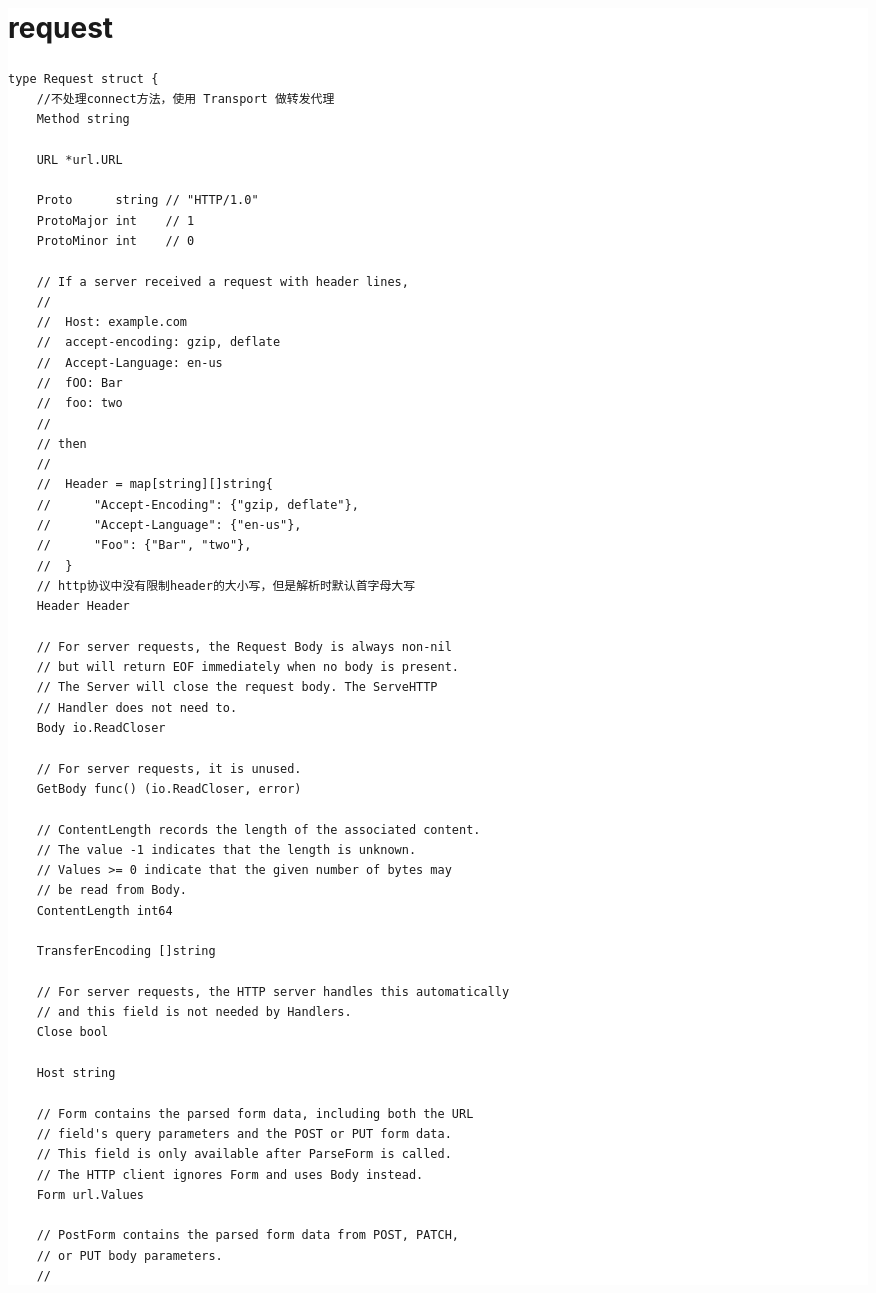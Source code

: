 # request
```
type Request struct {
	//不处理connect方法，使用 Transport 做转发代理
	Method string

	URL *url.URL

	Proto      string // "HTTP/1.0"
	ProtoMajor int    // 1
	ProtoMinor int    // 0

	// If a server received a request with header lines,
	//
	//	Host: example.com
	//	accept-encoding: gzip, deflate
	//	Accept-Language: en-us
	//	fOO: Bar
	//	foo: two
	//
	// then
	//
	//	Header = map[string][]string{
	//		"Accept-Encoding": {"gzip, deflate"},
	//		"Accept-Language": {"en-us"},
	//		"Foo": {"Bar", "two"},
	//	}
	// http协议中没有限制header的大小写，但是解析时默认首字母大写
	Header Header

	// For server requests, the Request Body is always non-nil
	// but will return EOF immediately when no body is present.
	// The Server will close the request body. The ServeHTTP
	// Handler does not need to.
	Body io.ReadCloser

	// For server requests, it is unused.
	GetBody func() (io.ReadCloser, error)

	// ContentLength records the length of the associated content.
	// The value -1 indicates that the length is unknown.
	// Values >= 0 indicate that the given number of bytes may
	// be read from Body.
	ContentLength int64

	TransferEncoding []string

	// For server requests, the HTTP server handles this automatically
	// and this field is not needed by Handlers.
	Close bool

	Host string

	// Form contains the parsed form data, including both the URL
	// field's query parameters and the POST or PUT form data.
	// This field is only available after ParseForm is called.
	// The HTTP client ignores Form and uses Body instead.
	Form url.Values

	// PostForm contains the parsed form data from POST, PATCH,
	// or PUT body parameters.
	//
```